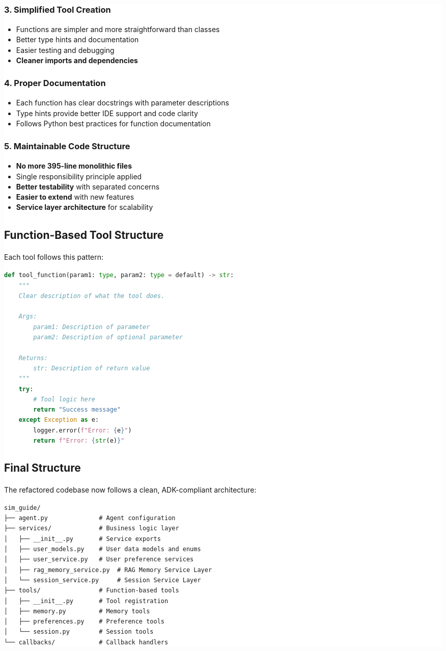 ### 3. Simplified Tool Creation

- Functions are simpler and more straightforward than classes
- Better type hints and documentation
- Easier testing and debugging
- **Cleaner imports and dependencies**

### 4. Proper Documentation

- Each function has clear docstrings with parameter descriptions
- Type hints provide better IDE support and code clarity
- Follows Python best practices for function documentation

### 5. Maintainable Code Structure

- **No more 395-line monolithic files**
- Single responsibility principle applied
- **Better testability** with separated concerns
- **Easier to extend** with new features
- **Service layer architecture** for scalability

## Function-Based Tool Structure

Each tool follows this pattern:

```python
def tool_function(param1: type, param2: type = default) -> str:
    """
    Clear description of what the tool does.

    Args:
        param1: Description of parameter
        param2: Description of optional parameter

    Returns:
        str: Description of return value
    """
    try:
        # Tool logic here
        return "Success message"
    except Exception as e:
        logger.error(f"Error: {e}")
        return f"Error: {str(e)}"
```

## Final Structure

The refactored codebase now follows a clean, ADK-compliant architecture:

```
sim_guide/
├── agent.py              # Agent configuration
├── services/             # Business logic layer
│   ├── __init__.py       # Service exports
│   ├── user_models.py    # User data models and enums
│   ├── user_service.py   # User preference services
│   ├── rag_memory_service.py  # RAG Memory Service Layer
│   └── session_service.py     # Session Service Layer
├── tools/                # Function-based tools
│   ├── __init__.py       # Tool registration
│   ├── memory.py         # Memory tools
│   ├── preferences.py    # Preference tools
│   └── session.py        # Session tools
└── callbacks/            # Callback handlers
```